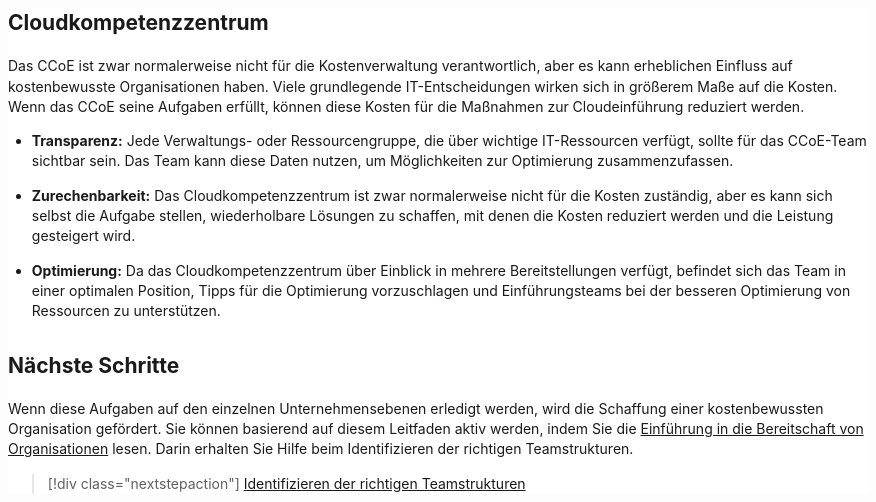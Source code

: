 ## <a name="cloud-center-of-excellence"></a>Cloudkompetenzzentrum

Das CCoE ist zwar normalerweise nicht für die Kostenverwaltung verantwortlich, aber es kann erheblichen Einfluss auf kostenbewusste Organisationen haben. Viele grundlegende IT-Entscheidungen wirken sich in größerem Maße auf die Kosten. Wenn das CCoE seine Aufgaben erfüllt, können diese Kosten für die Maßnahmen zur Cloudeinführung reduziert werden.

- **Transparenz:** Jede Verwaltungs- oder Ressourcengruppe, die über wichtige IT-Ressourcen verfügt, sollte für das CCoE-Team sichtbar sein. Das Team kann diese Daten nutzen, um Möglichkeiten zur Optimierung zusammenzufassen.

- **Zurechenbarkeit:** Das Cloudkompetenzzentrum ist zwar normalerweise nicht für die Kosten zuständig, aber es kann sich selbst die Aufgabe stellen, wiederholbare Lösungen zu schaffen, mit denen die Kosten reduziert werden und die Leistung gesteigert wird.

- **Optimierung:** Da das Cloudkompetenzzentrum über Einblick in mehrere Bereitstellungen verfügt, befindet sich das Team in einer optimalen Position, Tipps für die Optimierung vorzuschlagen und Einführungsteams bei der besseren Optimierung von Ressourcen zu unterstützen.

## <a name="next-steps"></a>Nächste Schritte

Wenn diese Aufgaben auf den einzelnen Unternehmensebenen erledigt werden, wird die Schaffung einer kostenbewussten Organisation gefördert. Sie können basierend auf diesem Leitfaden aktiv werden, indem Sie die [Einführung in die Bereitschaft von Organisationen](./index.md) lesen. Darin erhalten Sie Hilfe beim Identifizieren der richtigen Teamstrukturen.

> [!div class="nextstepaction"]
> [Identifizieren der richtigen Teamstrukturen](./index.md)
